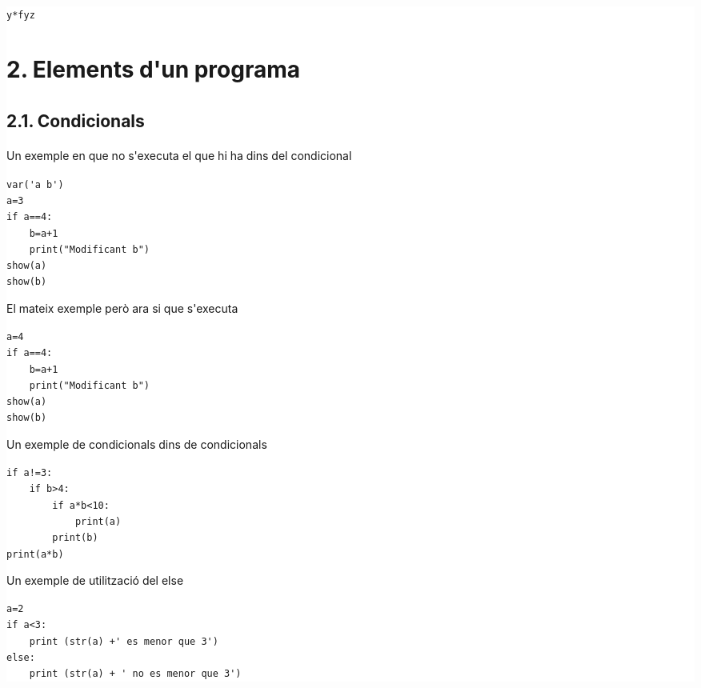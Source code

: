 ```sage
y*fyz
```

# 2. Elements d'un programa


## 2.1. Condicionals 


Un exemple en que no s'executa el que hi ha dins del condicional

```sage
var('a b')
a=3
if a==4: 
    b=a+1
    print("Modificant b")
show(a)
show(b)
```

El mateix exemple però ara si que s'executa

```sage
a=4
if a==4: 
    b=a+1
    print("Modificant b")
show(a)
show(b)
```

Un exemple de condicionals dins de condicionals

```sage
if a!=3:
    if b>4:
        if a*b<10:
            print(a)
        print(b)
print(a*b)
```

Un exemple de utilització del else

```sage
a=2
if a<3: 
    print (str(a) +' es menor que 3')
else:
    print (str(a) + ' no es menor que 3')
```

```sage

```
